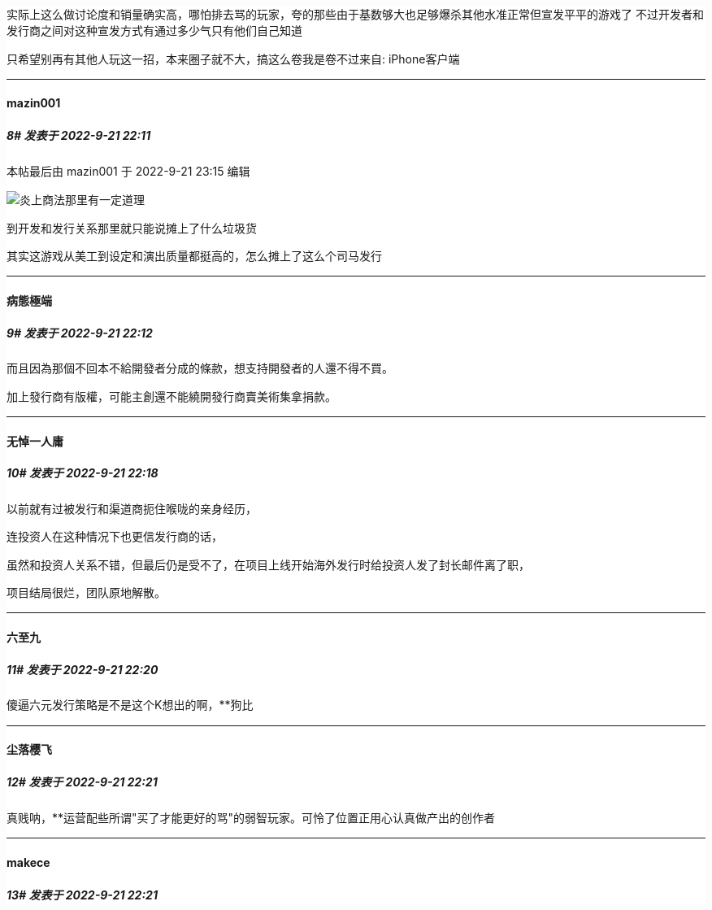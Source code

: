 实际上这么做讨论度和销量确实高，哪怕排去骂的玩家，夸的那些由于基数够大也足够爆杀其他水准正常但宣发平平的游戏了
不过开发者和发行商之间对这种宣发方式有通过多少气只有他们自己知道

只希望别再有其他人玩这一招，本来圈子就不大，搞这么卷我是卷不过来自: iPhone客户端

*****

####  mazin001  
##### 8#       发表于 2022-9-21 22:11

 本帖最后由 mazin001 于 2022-9-21 23:15 编辑 

<img src="https://static.saraba1st.com/image/smiley/face2017/094.png" referrerpolicy="no-referrer">炎上商法那里有一定道理

到开发和发行关系那里就只能说摊上了什么垃圾货

其实这游戏从美工到设定和演出质量都挺高的，怎么摊上了这么个司马发行

*****

####  病態極端  
##### 9#       发表于 2022-9-21 22:12

而且因為那個不回本不給開發者分成的條款，想支持開發者的人還不得不買。

加上發行商有版權，可能主創還不能繞開發行商賣美術集拿捐款。

*****

####  无悼一人庸  
##### 10#       发表于 2022-9-21 22:18

以前就有过被发行和渠道商扼住喉咙的亲身经历，

连投资人在这种情况下也更信发行商的话，

虽然和投资人关系不错，但最后仍是受不了，在项目上线开始海外发行时给投资人发了封长邮件离了职，

项目结局很烂，团队原地解散。

*****

####  六至九  
##### 11#       发表于 2022-9-21 22:20

傻逼六元发行策略是不是这个K想出的啊，**狗比

*****

####  尘落樱飞  
##### 12#       发表于 2022-9-21 22:21

真贱呐，**运营配些所谓"买了才能更好的骂"的弱智玩家。可怜了位置正用心认真做产出的创作者

*****

####  makece  
##### 13#       发表于 2022-9-21 22:21

